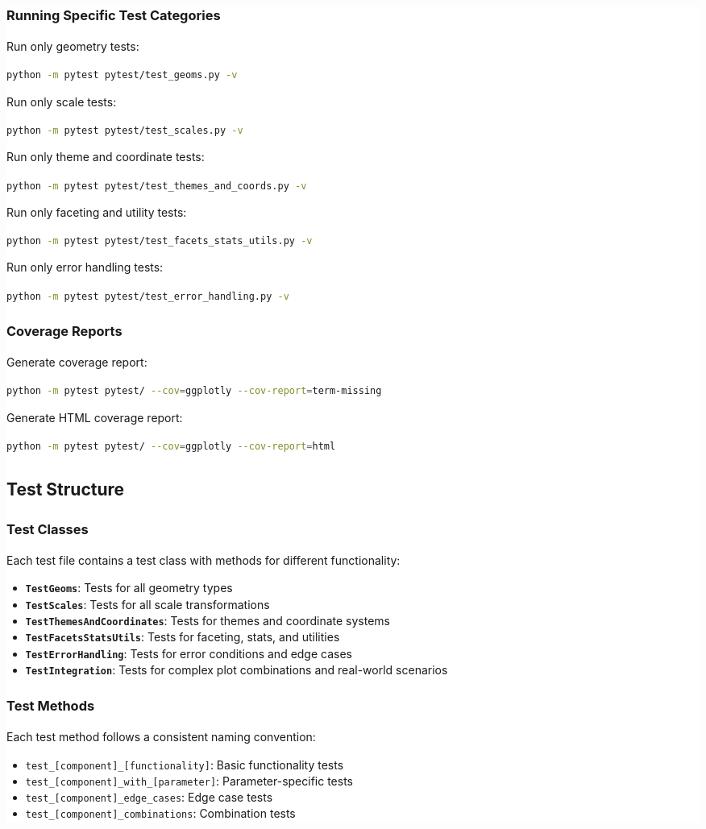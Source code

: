 ### Running Specific Test Categories

Run only geometry tests:
```bash
python -m pytest pytest/test_geoms.py -v
```

Run only scale tests:
```bash
python -m pytest pytest/test_scales.py -v
```

Run only theme and coordinate tests:
```bash
python -m pytest pytest/test_themes_and_coords.py -v
```

Run only faceting and utility tests:
```bash
python -m pytest pytest/test_facets_stats_utils.py -v
```

Run only error handling tests:
```bash
python -m pytest pytest/test_error_handling.py -v
```

### Coverage Reports

Generate coverage report:
```bash
python -m pytest pytest/ --cov=ggplotly --cov-report=term-missing
```

Generate HTML coverage report:
```bash
python -m pytest pytest/ --cov=ggplotly --cov-report=html
```

## Test Structure

### Test Classes

Each test file contains a test class with methods for different functionality:

- **`TestGeoms`**: Tests for all geometry types
- **`TestScales`**: Tests for all scale transformations
- **`TestThemesAndCoordinates`**: Tests for themes and coordinate systems
- **`TestFacetsStatsUtils`**: Tests for faceting, stats, and utilities
- **`TestErrorHandling`**: Tests for error conditions and edge cases
- **`TestIntegration`**: Tests for complex plot combinations and real-world scenarios

### Test Methods

Each test method follows a consistent naming convention:
- `test_[component]_[functionality]`: Basic functionality tests
- `test_[component]_with_[parameter]`: Parameter-specific tests
- `test_[component]_edge_cases`: Edge case tests
- `test_[component]_combinations`: Combination tests
